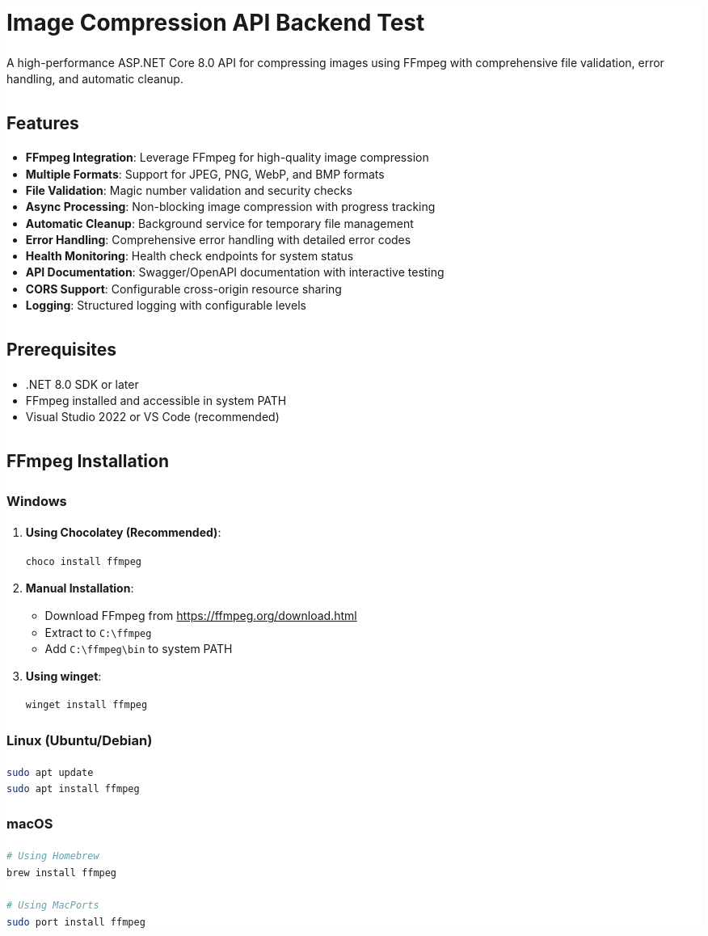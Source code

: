 # Image Compression API Backend Test

A high-performance ASP.NET Core 8.0 API for compressing images using FFmpeg with comprehensive file validation, error handling, and automatic cleanup.

## Features

- **FFmpeg Integration**: Leverage FFmpeg for high-quality image compression
- **Multiple Formats**: Support for JPEG, PNG, WebP, and BMP formats
- **File Validation**: Magic number validation and security checks
- **Async Processing**: Non-blocking image compression with progress tracking
- **Automatic Cleanup**: Background service for temporary file management
- **Error Handling**: Comprehensive error handling with detailed error codes
- **Health Monitoring**: Health check endpoints for system status
- **API Documentation**: Swagger/OpenAPI documentation with interactive testing
- **CORS Support**: Configurable cross-origin resource sharing
- **Logging**: Structured logging with configurable levels

## Prerequisites

- .NET 8.0 SDK or later
- FFmpeg installed and accessible in system PATH
- Visual Studio 2022 or VS Code (recommended)

## FFmpeg Installation

### Windows
1. **Using Chocolatey (Recommended)**:
   ```bash
   choco install ffmpeg
   ```

2. **Manual Installation**:
   - Download FFmpeg from https://ffmpeg.org/download.html
   - Extract to `C:\ffmpeg`
   - Add `C:\ffmpeg\bin` to system PATH

3. **Using winget**:
   ```bash
   winget install ffmpeg
   ```

### Linux (Ubuntu/Debian)
```bash
sudo apt update
sudo apt install ffmpeg
```

### macOS
```bash
# Using Homebrew
brew install ffmpeg

# Using MacPorts
sudo port install ffmpeg
```
